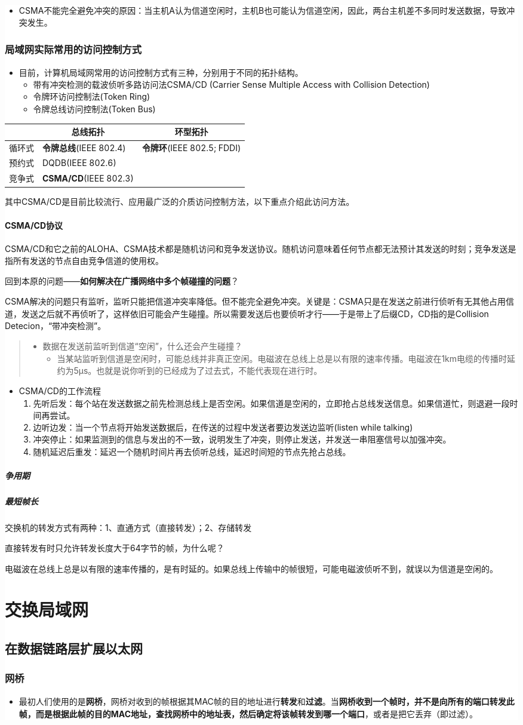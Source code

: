   * CSMA不能完全避免冲突的原因：当主机A认为信道空闲时，主机B也可能认为信道空闲，因此，两台主机差不多同时发送数据，导致冲突发生。

### 局域网实际常用的访问控制方式

* 目前，计算机局域网常用的访问控制方式有三种，分别用于不同的拓扑结构。
  * 带有冲突检测的载波侦听多路访问法CSMA/CD (Carrier Sense Multiple Access with Collision Detection)
  * 令牌环访问控制法(Token Ring)
  * 令牌总线访问控制法(Token Bus)

|        | 总线拓扑                 | 环型拓扑                     |
| ------ | ------------------------ | ---------------------------- |
| 循环式 | **令牌总线**(IEEE 802.4) | **令牌环**(IEEE 802.5; FDDI) |
| 预约式 | DQDB(IEEE 802.6)         |                              |
| 竞争式 | **CSMA/CD**(IEEE 802.3)  |                              |

其中CSMA/CD是目前比较流行、应用最广泛的介质访问控制方法，以下重点介绍此访问方法。

#### CSMA/CD协议

CSMA/CD和它之前的ALOHA、CSMA技术都是随机访问和竞争发送协议。随机访问意味着任何节点都无法预计其发送的时刻；竞争发送是指所有发送的节点自由竞争信道的使用权。

回到本原的问题——**如何解决在广播网络中多个帧碰撞的问题**？

CSMA解决的问题只有监听，监听只能把信道冲突率降低。但不能完全避免冲突。关键是：CSMA只是在发送之前进行侦听有无其他占用信道，发送之后就不再侦听了，这样依旧可能会产生碰撞。所以需要发送后也要侦听才行——于是带上了后缀CD，CD指的是Collision Detecion，“带冲突检测”。

> * 数据在发送前监听到信道“空闲”，什么还会产生碰撞？
>   * 当某站监听到信道是空闲时，可能总线并非真正空闲。电磁波在总线上总是以有限的速率传播。电磁波在1km电缆的传播时延约为5μs。也就是说你听到的已经成为了过去式，不能代表现在进行时。

* CSMA/CD的工作流程
  1. 先听后发：每个站在发送数据之前先检测总线上是否空闲。如果信道是空闲的，立即抢占总线发送信息。如果信道忙，则退避一段时间再尝试。
  2. 边听边发：当一个节点将开始发送数据后，在传送的过程中发送者要边发送边监听(listen while talking)
  3. 冲突停止：如果监测到的信息与发出的不一致，说明发生了冲突，则停止发送，并发送一串阻塞信号以加强冲突。
  4. 随机延迟后重发：延迟一个随机时间片再去侦听总线，延迟时间短的节点先抢占总线。

##### 争用期

##### 最短帧长

交换机的转发方式有两种：1、直通方式（直接转发）；2、存储转发

直接转发有时只允许转发长度大于64字节的帧，为什么呢？

电磁波在总线上总是以有限的速率传播的，是有时延的。如果总线上传输中的帧很短，可能电磁波侦听不到，就误以为信道是空闲的。

# 交换局域网

## 在数据链路层扩展以太网

### 网桥

* 最初人们使用的是**网桥**，网桥对收到的帧根据其MAC帧的目的地址进行**转发**和**过滤**。当**网桥收到一个帧时，并不是向所有的端口转发此帧，而是根据此帧的目的MAC地址，查找网桥中的地址表，然后确定将该帧转发到哪一个端口**，或者是把它丢弃（即过滤）。
